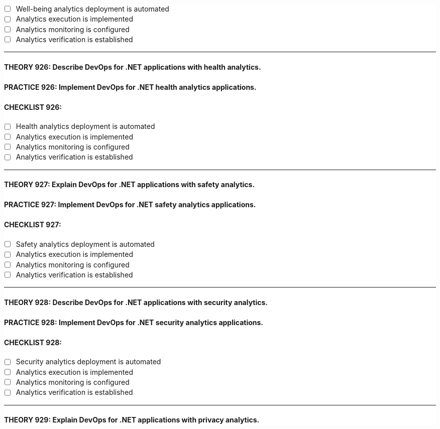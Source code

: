 - [ ] Well-being analytics deployment is automated
- [ ] Analytics execution is implemented
- [ ] Analytics monitoring is configured
- [ ] Analytics verification is established

---

#### THEORY 926: Describe DevOps for .NET applications with health analytics.

#### PRACTICE 926: Implement DevOps for .NET health analytics applications.

#### CHECKLIST 926:

- [ ] Health analytics deployment is automated
- [ ] Analytics execution is implemented
- [ ] Analytics monitoring is configured
- [ ] Analytics verification is established

---

#### THEORY 927: Explain DevOps for .NET applications with safety analytics.

#### PRACTICE 927: Implement DevOps for .NET safety analytics applications.

#### CHECKLIST 927:

- [ ] Safety analytics deployment is automated
- [ ] Analytics execution is implemented
- [ ] Analytics monitoring is configured
- [ ] Analytics verification is established

---

#### THEORY 928: Describe DevOps for .NET applications with security analytics.

#### PRACTICE 928: Implement DevOps for .NET security analytics applications.

#### CHECKLIST 928:

- [ ] Security analytics deployment is automated
- [ ] Analytics execution is implemented
- [ ] Analytics monitoring is configured
- [ ] Analytics verification is established

---

#### THEORY 929: Explain DevOps for .NET applications with privacy analytics.
